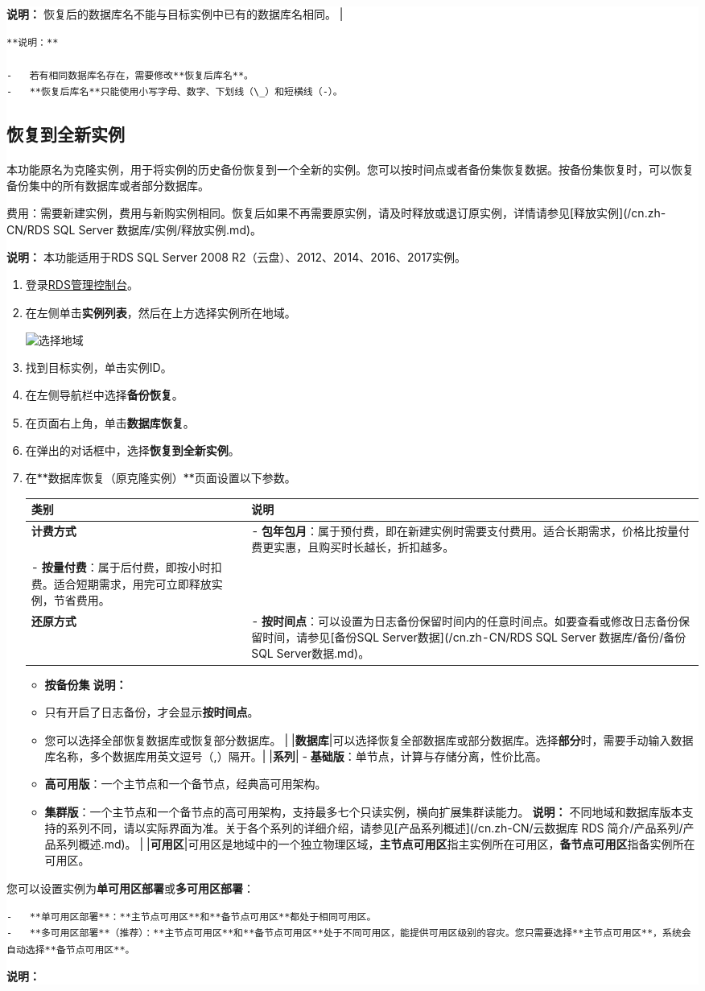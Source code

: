 **说明：** 恢复后的数据库名不能与目标实例中已有的数据库名相同。 |

    **说明：**

    -   若有相同数据库名存在，需要修改**恢复后库名**。
    -   **恢复后库名**只能使用小写字母、数字、下划线（\_）和短横线（-）。

## 恢复到全新实例

本功能原名为克隆实例，用于将实例的历史备份恢复到一个全新的实例。您可以按时间点或者备份集恢复数据。按备份集恢复时，可以恢复备份集中的所有数据库或者部分数据库。

费用：需要新建实例，费用与新购实例相同。恢复后如果不再需要原实例，请及时释放或退订原实例，详情请参见[释放实例](/cn.zh-CN/RDS SQL Server 数据库/实例/释放实例.md)。

**说明：** 本功能适用于RDS SQL Server 2008 R2（云盘）、2012、2014、2016、2017实例。

1.  登录[RDS管理控制台](https://rds.console.aliyun.com/)。

2.  在左侧单击**实例列表**，然后在上方选择实例所在地域。

    ![选择地域](https://static-aliyun-doc.oss-accelerate.aliyuncs.com/assets/img/zh-CN/3074469951/p36543.png)

3.  找到目标实例，单击实例ID。

4.  在左侧导航栏中选择**备份恢复**。

5.  在页面右上角，单击**数据库恢复**。

6.  在弹出的对话框中，选择**恢复到全新实例**。

7.  在**数据库恢复（原克隆实例）**页面设置以下参数。

    |类别|说明|
    |--|--|
    |**计费方式**|    -   **包年包月**：属于预付费，即在新建实例时需要支付费用。适合长期需求，价格比按量付费更实惠，且购买时长越长，折扣越多。
    -   **按量付费**：属于后付费，即按小时扣费。适合短期需求，用完可立即释放实例，节省费用。 |
    |**还原方式**|    -   **按时间点**：可以设置为日志备份保留时间内的任意时间点。如要查看或修改日志备份保留时间，请参见[备份SQL Server数据](/cn.zh-CN/RDS SQL Server 数据库/备份/备份SQL Server数据.md)。
    -   **按备份集**
**说明：**

    -   只有开启了日志备份，才会显示**按时间点**。
    -   您可以选择全部恢复数据库或恢复部分数据库。 |
    |**数据库**|可以选择恢复全部数据库或部分数据库。选择**部分**时，需要手动输入数据库名称，多个数据库用英文逗号（,）隔开。|
    |**系列**|    -   **基础版**：单节点，计算与存储分离，性价比高。
    -   **高可用版**：一个主节点和一个备节点，经典高可用架构。
    -   **集群版**：一个主节点和一个备节点的高可用架构，支持最多七个只读实例，横向扩展集群读能力。
**说明：** 不同地域和数据库版本支持的系列不同，请以实际界面为准。关于各个系列的详细介绍，请参见[产品系列概述](/cn.zh-CN/云数据库 RDS 简介/产品系列/产品系列概述.md)。 |
    |**可用区**|可用区是地域中的一个独立物理区域，**主节点可用区**指主实例所在可用区，**备节点可用区**指备实例所在可用区。

您可以设置实例为**单可用区部署**或**多可用区部署**：

    -   **单可用区部署**：**主节点可用区**和**备节点可用区**都处于相同可用区。
    -   **多可用区部署**（推荐）：**主节点可用区**和**备节点可用区**处于不同可用区，能提供可用区级别的容灾。您只需要选择**主节点可用区**，系统会自动选择**备节点可用区**。
**说明：**
